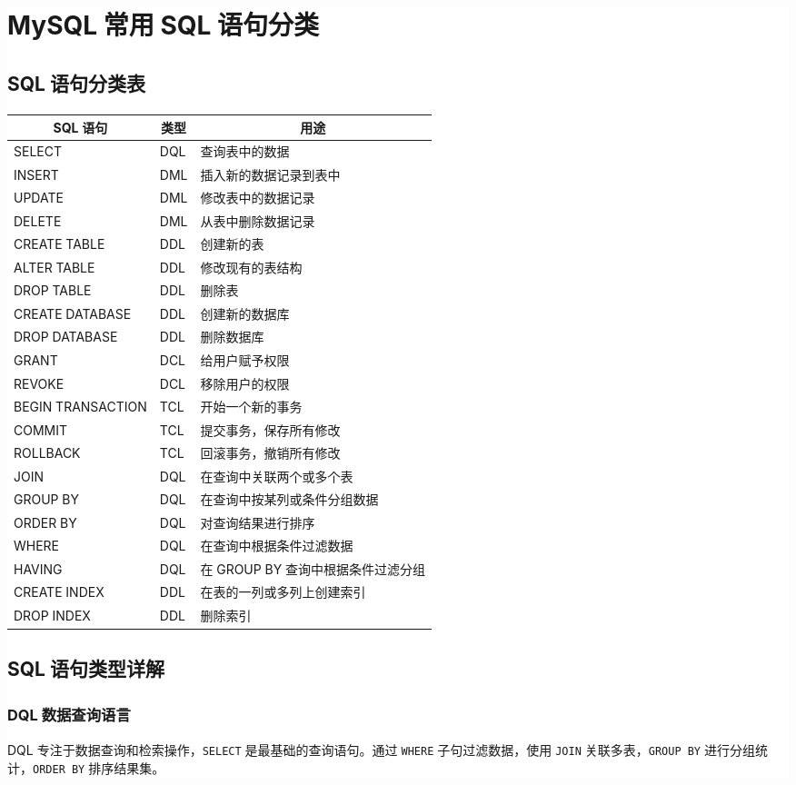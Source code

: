 # MySQL 常用 SQL 语句分类

## SQL 语句分类表

| SQL 语句          | 类型 | 用途                               |
| ----------------- | ---- | ---------------------------------- |
| SELECT            | DQL  | 查询表中的数据                     |
| INSERT            | DML  | 插入新的数据记录到表中             |
| UPDATE            | DML  | 修改表中的数据记录                 |
| DELETE            | DML  | 从表中删除数据记录                 |
| CREATE TABLE      | DDL  | 创建新的表                         |
| ALTER TABLE       | DDL  | 修改现有的表结构                   |
| DROP TABLE        | DDL  | 删除表                             |
| CREATE DATABASE   | DDL  | 创建新的数据库                     |
| DROP DATABASE     | DDL  | 删除数据库                         |
| GRANT             | DCL  | 给用户赋予权限                     |
| REVOKE            | DCL  | 移除用户的权限                     |
| BEGIN TRANSACTION | TCL  | 开始一个新的事务                   |
| COMMIT            | TCL  | 提交事务，保存所有修改             |
| ROLLBACK          | TCL  | 回滚事务，撤销所有修改             |
| JOIN              | DQL  | 在查询中关联两个或多个表           |
| GROUP BY          | DQL  | 在查询中按某列或条件分组数据       |
| ORDER BY          | DQL  | 对查询结果进行排序                 |
| WHERE             | DQL  | 在查询中根据条件过滤数据           |
| HAVING            | DQL  | 在 GROUP BY 查询中根据条件过滤分组 |
| CREATE INDEX      | DDL  | 在表的一列或多列上创建索引         |
| DROP INDEX        | DDL  | 删除索引                           |

## SQL 语句类型详解

### DQL 数据查询语言

DQL 专注于数据查询和检索操作，`SELECT` 是最基础的查询语句。通过 `WHERE` 子句过滤数据，使用 `JOIN` 关联多表，`GROUP BY` 进行分组统计，`ORDER BY` 排序结果集。
